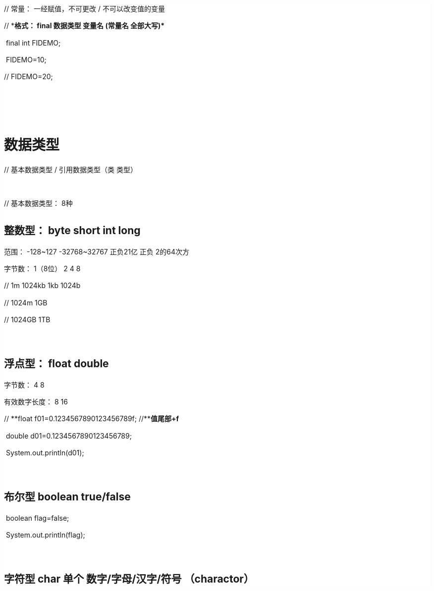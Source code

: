 //   常量： 一经赋值，不可更改 / 不可以改变值的变量

//   ***格式： final 数据类型 变量名  (常量名 全部大写)\***

​    final int FIDEMO;

​    FIDEMO=10;

//   FIDEMO=20;

​    

​    

# 数据类型

//   基本数据类型  /  引用数据类型（类 类型）

​    

//   基本数据类型： 8种

## 整数型： byte  short    int    long

范围：   -128~127  -32768~32767  正负21亿   正负 2的64次方

字节数：   1（8位）  2        4      8

//   1m  1024kb  1kb 1024b

//   1024m 1GB 

//   1024GB  1TB

​    

## 浮点型： float double

字节数：   4     8

有效数字长度：  8   16

//   **float f01=0.1234567890123456789f; //****值尾部+f**

​    double d01=0.1234567890123456789;

​    System.out.println(d01);

​    

## 布尔型 boolean  true/false

​    boolean flag=false;

​    System.out.println(flag);

​    

## 字符型  char 单个 数字/字母/汉字/符号 （charactor） 
